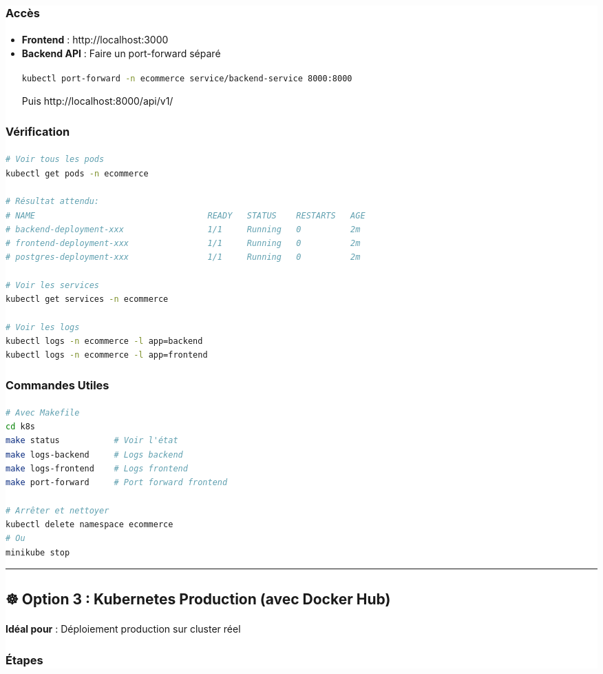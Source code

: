 ### Accès

- **Frontend** : http://localhost:3000
- **Backend API** : Faire un port-forward séparé
  ```bash
  kubectl port-forward -n ecommerce service/backend-service 8000:8000
  ```
  Puis http://localhost:8000/api/v1/

### Vérification

```bash
# Voir tous les pods
kubectl get pods -n ecommerce

# Résultat attendu:
# NAME                                   READY   STATUS    RESTARTS   AGE
# backend-deployment-xxx                 1/1     Running   0          2m
# frontend-deployment-xxx                1/1     Running   0          2m
# postgres-deployment-xxx                1/1     Running   0          2m

# Voir les services
kubectl get services -n ecommerce

# Voir les logs
kubectl logs -n ecommerce -l app=backend
kubectl logs -n ecommerce -l app=frontend
```

### Commandes Utiles

```bash
# Avec Makefile
cd k8s
make status           # Voir l'état
make logs-backend     # Logs backend
make logs-frontend    # Logs frontend
make port-forward     # Port forward frontend

# Arrêter et nettoyer
kubectl delete namespace ecommerce
# Ou
minikube stop
```

---

## ☸️ Option 3 : Kubernetes Production (avec Docker Hub)

**Idéal pour** : Déploiement production sur cluster réel

### Étapes
